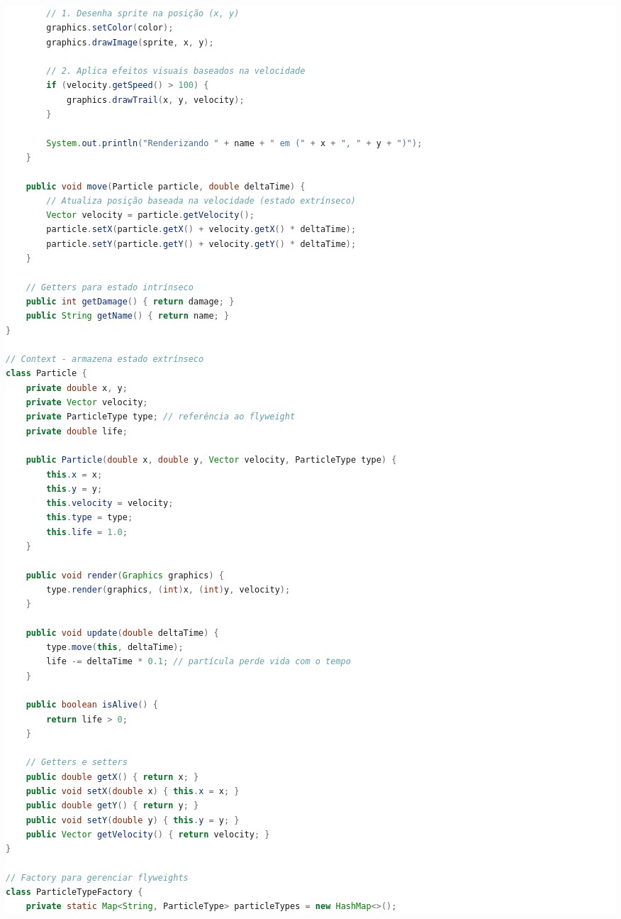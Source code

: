 ```java
        // 1. Desenha sprite na posição (x, y)
        graphics.setColor(color);
        graphics.drawImage(sprite, x, y);
        
        // 2. Aplica efeitos visuais baseados na velocidade
        if (velocity.getSpeed() > 100) {
            graphics.drawTrail(x, y, velocity);
        }
        
        System.out.println("Renderizando " + name + " em (" + x + ", " + y + ")");
    }
    
    public void move(Particle particle, double deltaTime) {
        // Atualiza posição baseada na velocidade (estado extrínseco)
        Vector velocity = particle.getVelocity();
        particle.setX(particle.getX() + velocity.getX() * deltaTime);
        particle.setY(particle.getY() + velocity.getY() * deltaTime);
    }
    
    // Getters para estado intrínseco
    public int getDamage() { return damage; }
    public String getName() { return name; }
}

// Context - armazena estado extrínseco
class Particle {
    private double x, y;
    private Vector velocity;
    private ParticleType type; // referência ao flyweight
    private double life;
    
    public Particle(double x, double y, Vector velocity, ParticleType type) {
        this.x = x;
        this.y = y;
        this.velocity = velocity;
        this.type = type;
        this.life = 1.0;
    }
    
    public void render(Graphics graphics) {
        type.render(graphics, (int)x, (int)y, velocity);
    }
    
    public void update(double deltaTime) {
        type.move(this, deltaTime);
        life -= deltaTime * 0.1; // partícula perde vida com o tempo
    }
    
    public boolean isAlive() {
        return life > 0;
    }
    
    // Getters e setters
    public double getX() { return x; }
    public void setX(double x) { this.x = x; }
    public double getY() { return y; }
    public void setY(double y) { this.y = y; }
    public Vector getVelocity() { return velocity; }
}

// Factory para gerenciar flyweights
class ParticleTypeFactory {
    private static Map<String, ParticleType> particleTypes = new HashMap<>();
```